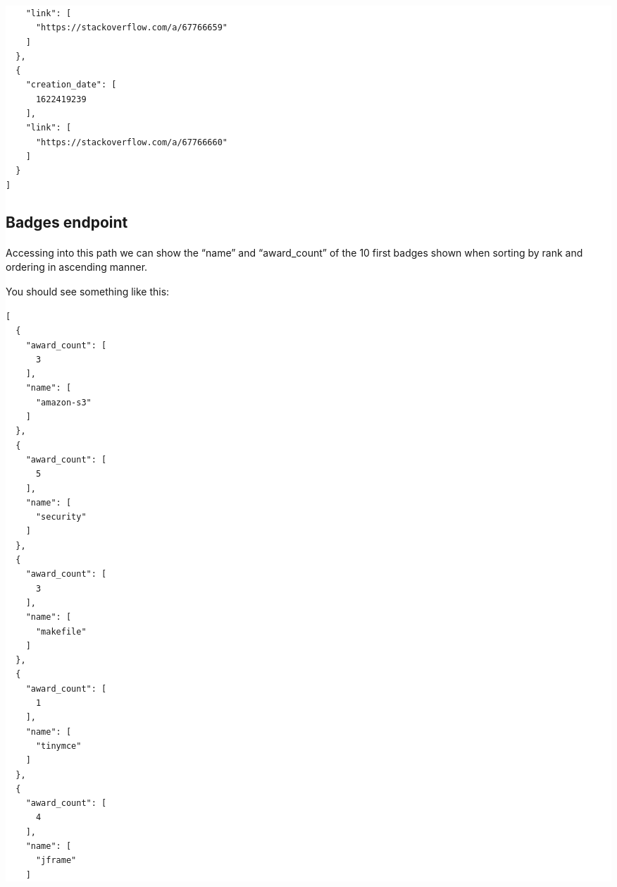 ```
    "link": [
      "https://stackoverflow.com/a/67766659"
    ]
  }, 
  {
    "creation_date": [
      1622419239
    ], 
    "link": [
      "https://stackoverflow.com/a/67766660"
    ]
  }
]

```

## Badges endpoint
Accessing into this path we can show the “name” and “award_count” of the 10 first badges shown when sorting by rank and ordering in ascending manner.

You should see something like this:

```
[
  {
    "award_count": [
      3
    ], 
    "name": [
      "amazon-s3"
    ]
  }, 
  {
    "award_count": [
      5
    ], 
    "name": [
      "security"
    ]
  }, 
  {
    "award_count": [
      3
    ], 
    "name": [
      "makefile"
    ]
  }, 
  {
    "award_count": [
      1
    ], 
    "name": [
      "tinymce"
    ]
  }, 
  {
    "award_count": [
      4
    ], 
    "name": [
      "jframe"
    ]
```